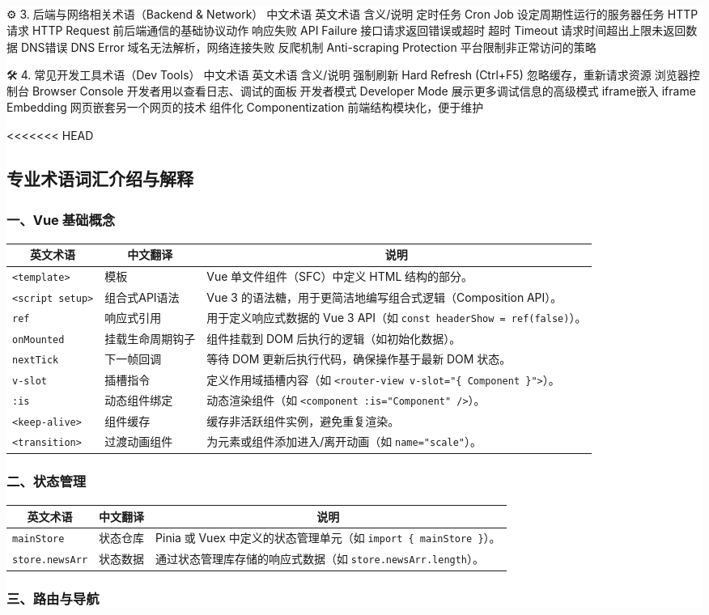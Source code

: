 ⚙️ 3. 后端与网络相关术语（Backend & Network）
中文术语	英文术语	含义/说明
定时任务	Cron Job	设定周期性运行的服务器任务
HTTP请求	HTTP Request	前后端通信的基础协议动作
响应失败	API Failure	接口请求返回错误或超时
超时	Timeout	请求时间超出上限未返回数据
DNS错误	DNS Error	域名无法解析，网络连接失败
反爬机制	Anti-scraping Protection	平台限制非正常访问的策略

🛠️ 4. 常见开发工具术语（Dev Tools）
中文术语	英文术语	含义/说明
强制刷新	Hard Refresh (Ctrl+F5)	忽略缓存，重新请求资源
浏览器控制台	Browser Console	开发者用以查看日志、调试的面板
开发者模式	Developer Mode	展示更多调试信息的高级模式
iframe嵌入	iframe Embedding	网页嵌套另一个网页的技术
组件化	Componentization	前端结构模块化，便于维护

<<<<<<< HEAD

## 专业术语词汇介绍与解释

### 一、Vue 基础概念

| 英文术语         | 中文翻译           | 说明                                                                 |
|------------------|--------------------|----------------------------------------------------------------------|
| `<template>`     | 模板               | Vue 单文件组件（SFC）中定义 HTML 结构的部分。                         |
| `<script setup>` | 组合式API语法      | Vue 3 的语法糖，用于更简洁地编写组合式逻辑（Composition API）。       |
| `ref`            | 响应式引用         | 用于定义响应式数据的 Vue 3 API（如 `const headerShow = ref(false)`）。|
| `onMounted`      | 挂载生命周期钩子   | 组件挂载到 DOM 后执行的逻辑（如初始化数据）。                        |
| `nextTick`       | 下一帧回调         | 等待 DOM 更新后执行代码，确保操作基于最新 DOM 状态。                 |
| `v-slot`         | 插槽指令           | 定义作用域插槽内容（如 `<router-view v-slot="{ Component }">`）。    |
| `:is`            | 动态组件绑定       | 动态渲染组件（如 `<component :is="Component" />`）。                  |
| `<keep-alive>`   | 组件缓存           | 缓存非活跃组件实例，避免重复渲染。                                   |
| `<transition>`    | 过渡动画组件       | 为元素或组件添加进入/离开动画（如 `name="scale"`）。                 |

### 二、状态管理

| 英文术语        | 中文翻译       | 说明                                               |
|-----------------|----------------|----------------------------------------------------|
| `mainStore`     | 状态仓库       | Pinia 或 Vuex 中定义的状态管理单元（如 `import { mainStore }`）。 |
| `store.newsArr` | 状态数据       | 通过状态管理库存储的响应式数据（如 `store.newsArr.length`）。     |

### 三、路由与导航
